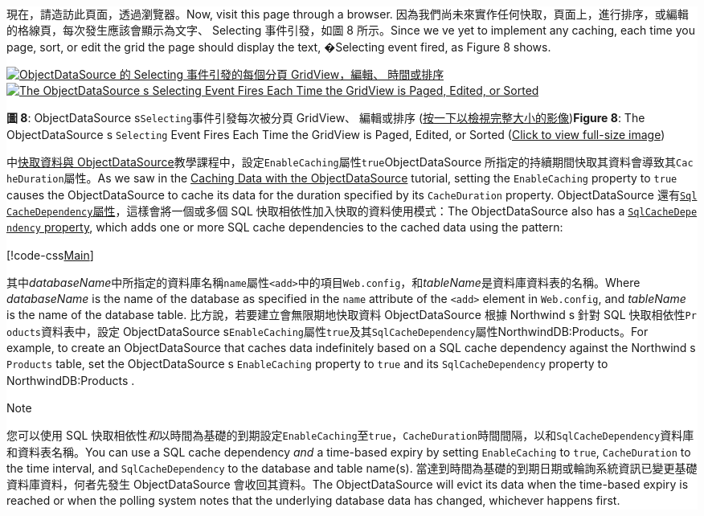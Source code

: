 <span data-ttu-id="47fe8-234">現在，請造訪此頁面，透過瀏覽器。</span><span class="sxs-lookup"><span data-stu-id="47fe8-234">Now, visit this page through a browser.</span></span> <span data-ttu-id="47fe8-235">因為我們尚未來實作任何快取，頁面上，進行排序，或編輯的格線頁，每次發生應該會顯示為文字、 Selecting 事件引發，如圖 8 所示。</span><span class="sxs-lookup"><span data-stu-id="47fe8-235">Since we ve yet to implement any caching, each time you page, sort, or edit the grid the page should display the text, �Selecting event fired, as Figure 8 shows.</span></span>


<span data-ttu-id="47fe8-236">[![ObjectDataSource 的 Selecting 事件引發的每個分頁 GridView，編輯、 時間或排序](using-sql-cache-dependencies-cs/_static/image8.gif)](using-sql-cache-dependencies-cs/_static/image9.png)</span><span class="sxs-lookup"><span data-stu-id="47fe8-236">[![The ObjectDataSource s Selecting Event Fires Each Time the GridView is Paged, Edited, or Sorted](using-sql-cache-dependencies-cs/_static/image8.gif)](using-sql-cache-dependencies-cs/_static/image9.png)</span></span>

<span data-ttu-id="47fe8-237">**圖 8**: ObjectDataSource s`Selecting`事件引發每次被分頁 GridView、 編輯或排序 ([按一下以檢視完整大小的影像](using-sql-cache-dependencies-cs/_static/image10.png))</span><span class="sxs-lookup"><span data-stu-id="47fe8-237">**Figure 8**: The ObjectDataSource s `Selecting` Event Fires Each Time the GridView is Paged, Edited, or Sorted ([Click to view full-size image](using-sql-cache-dependencies-cs/_static/image10.png))</span></span>


<span data-ttu-id="47fe8-238">中[快取資料與 ObjectDataSource](caching-data-with-the-objectdatasource-cs.md)教學課程中，設定`EnableCaching`屬性`true`ObjectDataSource 所指定的持續期間快取其資料會導致其`CacheDuration`屬性。</span><span class="sxs-lookup"><span data-stu-id="47fe8-238">As we saw in the [Caching Data with the ObjectDataSource](caching-data-with-the-objectdatasource-cs.md) tutorial, setting the `EnableCaching` property to `true` causes the ObjectDataSource to cache its data for the duration specified by its `CacheDuration` property.</span></span> <span data-ttu-id="47fe8-239">ObjectDataSource 還有[`SqlCacheDependency`屬性](https://msdn.microsoft.com/en-us/library/system.web.ui.webcontrols.objectdatasource.sqlcachedependency.aspx)，這樣會將一個或多個 SQL 快取相依性加入快取的資料使用模式：</span><span class="sxs-lookup"><span data-stu-id="47fe8-239">The ObjectDataSource also has a [`SqlCacheDependency` property](https://msdn.microsoft.com/en-us/library/system.web.ui.webcontrols.objectdatasource.sqlcachedependency.aspx), which adds one or more SQL cache dependencies to the cached data using the pattern:</span></span>


[!code-css[Main](using-sql-cache-dependencies-cs/samples/sample9.css)]

<span data-ttu-id="47fe8-240">其中*databaseName*中所指定的資料庫名稱`name`屬性`<add>`中的項目`Web.config`，和*tableName*是資料庫資料表的名稱。</span><span class="sxs-lookup"><span data-stu-id="47fe8-240">Where *databaseName* is the name of the database as specified in the `name` attribute of the `<add>` element in `Web.config`, and *tableName* is the name of the database table.</span></span> <span data-ttu-id="47fe8-241">比方說，若要建立會無限期地快取資料 ObjectDataSource 根據 Northwind s 針對 SQL 快取相依性`Products`資料表中，設定 ObjectDataSource s`EnableCaching`屬性`true`及其`SqlCacheDependency`屬性NorthwindDB:Products。</span><span class="sxs-lookup"><span data-stu-id="47fe8-241">For example, to create an ObjectDataSource that caches data indefinitely based on a SQL cache dependency against the Northwind s `Products` table, set the ObjectDataSource s `EnableCaching` property to `true` and its `SqlCacheDependency` property to NorthwindDB:Products .</span></span>

> [!NOTE]
> <span data-ttu-id="47fe8-242">您可以使用 SQL 快取相依性*和*以時間為基礎的到期設定`EnableCaching`至`true`，`CacheDuration`時間間隔，以和`SqlCacheDependency`資料庫和資料表名稱。</span><span class="sxs-lookup"><span data-stu-id="47fe8-242">You can use a SQL cache dependency *and* a time-based expiry by setting `EnableCaching` to `true`, `CacheDuration` to the time interval, and `SqlCacheDependency` to the database and table name(s).</span></span> <span data-ttu-id="47fe8-243">當達到時間為基礎的到期日期或輪詢系統資訊已變更基礎資料庫資料，何者先發生 ObjectDataSource 會收回其資料。</span><span class="sxs-lookup"><span data-stu-id="47fe8-243">The ObjectDataSource will evict its data when the time-based expiry is reached or when the polling system notes that the underlying database data has changed, whichever happens first.</span></span>

